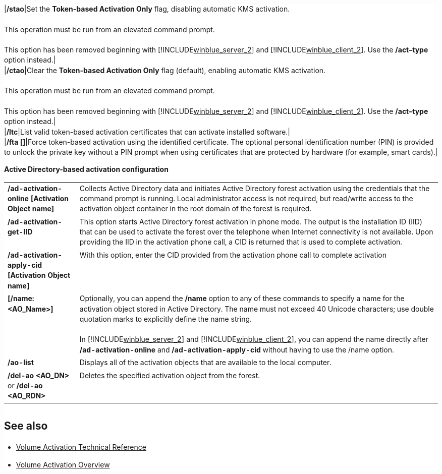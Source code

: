 |**\/stao**|Set the **Token\-based Activation Only** flag, disabling automatic KMS activation.<br /><br />This operation must be run from an elevated command prompt.<br /><br />This option has been removed beginning with [!INCLUDE[winblue_server_2](includes/winblue_server_2_md.md)] and [!INCLUDE[winblue_client_2](includes/winblue_client_2_md.md)]. Use the **\/act–type** option instead.|  
|**\/ctao**|Clear the **Token\-based Activation Only** flag \(default\), enabling automatic KMS activation.<br /><br />This operation must be run from an elevated command prompt.<br /><br />This option has been removed beginning with [!INCLUDE[winblue_server_2](includes/winblue_server_2_md.md)] and [!INCLUDE[winblue_client_2](includes/winblue_client_2_md.md)]. Use the **\/act–type** option instead.|  
|**\/ltc**|List valid token\-based activation certificates that can activate installed software.|  
|**\/fta <Certificate Thumbprint> \[<PIN>\]**|Force token\-based activation using the identified certificate. The optional personal identification number \(PIN\) is provided to unlock the private key without a PIN prompt when using certificates that are protected by hardware \(for example, smart cards\).|  
  
**Active Directory\-based activation configuration**  
  
|||  
|-|-|  
|**\/ad\-activation\-online <Product Key> \[Activation Object name\]**|Collects Active Directory data and initiates Active Directory forest activation using the credentials that the command prompt is running. Local administrator access is not required, but read\/write access to the activation object container in the root domain of the forest is required.|  
|**\/ad\-activation\-get\-IID <Product Key>**|This option starts Active Directory forest activation in phone mode.  The output is the installation ID \(IID\) that can be used to activate the forest over the telephone when Internet connectivity is not available. Upon providing the IID in the activation phone call, a CID is returned that is used to complete activation.|  
|**\/ad\-activation\-apply\-cid <Product Key> <Confirmation ID> \[Activation Object name\]**|With this option, enter the CID provided from the activation phone call to complete activation|  
|**\[\/name: <AO\_Name>\]**|Optionally, you can append the **\/name** option to any of these commands to specify a name for the activation object stored in Active Directory. The name must not exceed 40 Unicode characters; use double quotation marks to explicitly define the name string.<br /><br />In [!INCLUDE[winblue_server_2](includes/winblue_server_2_md.md)] and [!INCLUDE[winblue_client_2](includes/winblue_client_2_md.md)], you can append the name directly after **\/ad\-activation\-online <Produce Key>** and **\/ad\-activation\-apply\-cid** without having to use the \/name option.|  
|**\/ao\-list**|Displays all of the activation objects that are available to the local computer.|  
|**\/del\-ao <AO\_DN>** or **\/del\-ao <AO\_RDN>**|Deletes the specified activation object from the forest.|  
  
## See also  
  
-   [Volume Activation Technical Reference](Volume-Activation-Technical-Reference.md)  
  
-   [Volume Activation Overview](Volume-Activation-Overview.md)  
  

